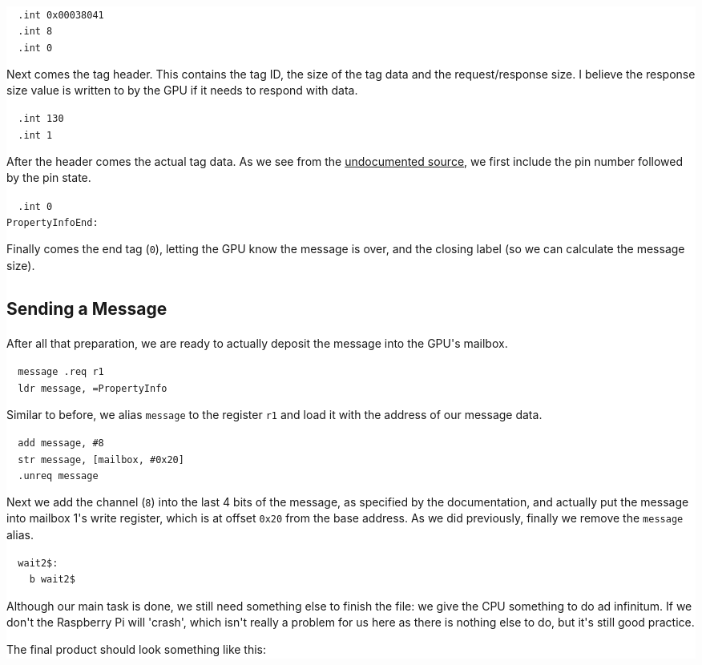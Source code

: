 ```
  .int 0x00038041
  .int 8
  .int 0
```

Next comes the tag header. This contains the tag ID, the size of the tag data and the request/response size. I believe the response size value is written to by the GPU if it needs to respond with data.

```
  .int 130
  .int 1
```

After the header comes the actual tag data. As we see from the [undocumented source][9], we first include the pin number followed by the pin state.

```
  .int 0
PropertyInfoEnd:
```

Finally comes the end tag (`0`), letting the GPU know the message is over, and the closing label (so we can calculate the message size).

## Sending a Message

After all that preparation, we are ready to actually deposit the message into the GPU's mailbox.

```
  message .req r1
  ldr message, =PropertyInfo
```

Similar to before, we alias `message` to the register `r1` and load it with the address of our message data.

```
  add message, #8
  str message, [mailbox, #0x20]
  .unreq message
```

Next we add the channel (`8`) into the last 4 bits of the message, as specified by the documentation, and actually put the message into mailbox 1's write register, which is at offset `0x20` from the base address. As we did previously, finally we remove the `message` alias.

```
  wait2$:
    b wait2$
```

Although our main task is done, we still need something else to finish the file: we give the CPU something to do ad infinitum. If we don't the Raspberry Pi will 'crash', which isn't really a problem for us here as there is nothing else to do, but it's still good practice.

The final product should look something like this:


[1]: http://www.cl.cam.ac.uk/projects/raspberrypi/tutorials/os/ok01.html
[2]: http://www.valvers.com/open-software/raspberry-pi/step01-bare-metal-programming-in-cpt1/
[3]: http://blog.thiago.me/raspberry-pi-bare-metal-programming-with-rust/
[4]: https://github.com/raspberrypi/linux/issues/1332#issuecomment-194353863
[5]: https://launchpad.net/gcc-arm-embedded/+download
[6]: https://github.com/raspberrypi/firmware/tree/master/boot
[7]: https://github.com/adamransom/barely_os/releases/tag/bare-metal-1
[8]: https://github.com/raspberrypi/firmware/wiki/Mailboxes
[9]: https://www.raspberrypi.org/forums/viewtopic.php?f=43&t=109137&start=100#p989907
[10]: https://github.com/raspberrypi/firmware/wiki/Mailbox-property-interface
[11]: https://github.com/RobertCNelson/u-boot/blob/8cbb389bb3da80cbf8911f8386cbff92c6a78afe/arch/arm/mach-bcm283x/include/mach/mbox.h#L42
[12]: https://github.com/raspberrypi/firmware/wiki/Accessing-mailboxes
[13]: https://github.com/raspberrypi/firmware/wiki/Mailboxes#mailbox-registers
[14]: https://github.com/raspberrypi/firmware/wiki/Mailbox-property-interface
[^1]: `bootloader.bin` and `start.elf` are both closed-source and provided pre-compiled by Broadcom.
[^2]: The GPU can also leave messages in the ARM's mailbox, but we won't be using that feature this time.
[^3]: Appending a `$` to a label is a common convention letting readers know the label is only relevant for the current scope and not important to the program as a whole.